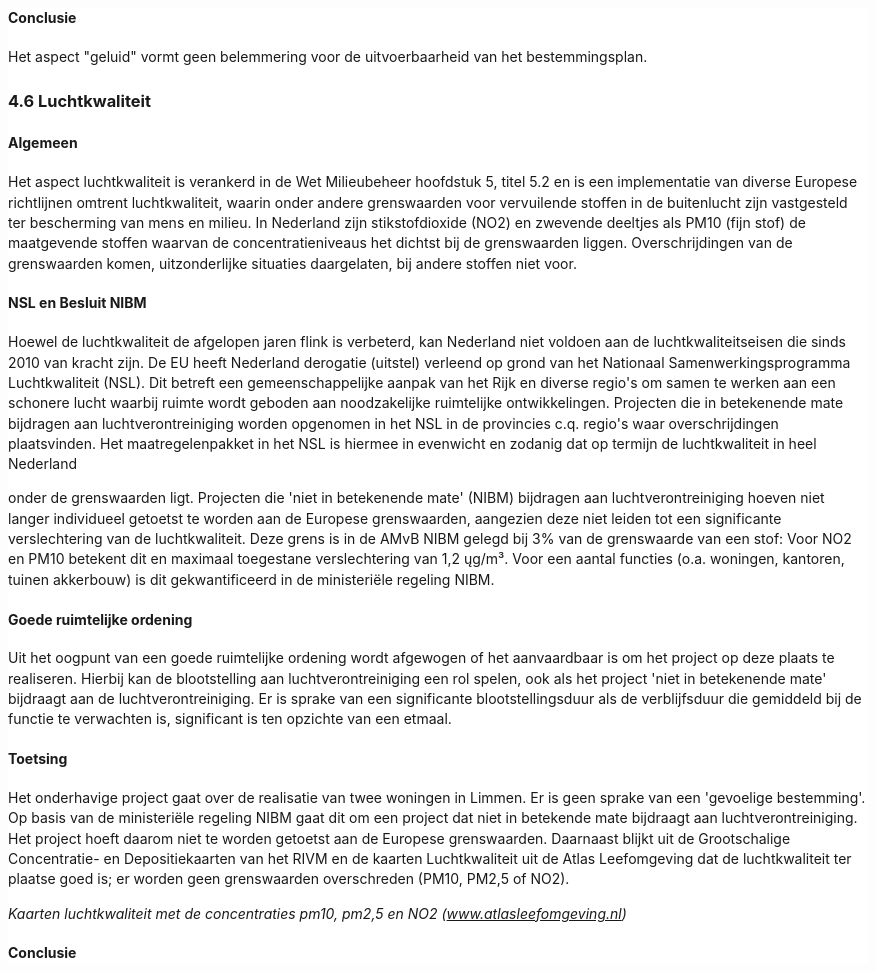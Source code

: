 #### Conclusie

Het aspect "geluid" vormt geen belemmering voor de uitvoerbaarheid van het bestemmingsplan.

### **4.6 Luchtkwaliteit**

#### Algemeen

Het aspect luchtkwaliteit is verankerd in de Wet Milieubeheer hoofdstuk 5, titel 5.2 en is een implementatie van diverse Europese richtlijnen omtrent luchtkwaliteit, waarin onder andere grenswaarden voor vervuilende stoffen in de buitenlucht zijn vastgesteld ter bescherming van mens en milieu. In Nederland zijn stikstofdioxide (NO2) en zwevende deeltjes als PM10 (fijn stof) de maatgevende stoffen waarvan de concentratieniveaus het dichtst bij de grenswaarden liggen. Overschrijdingen van de grenswaarden komen, uitzonderlijke situaties daargelaten, bij andere stoffen niet voor.

#### NSL en Besluit NIBM

Hoewel de luchtkwaliteit de afgelopen jaren flink is verbeterd, kan Nederland niet voldoen aan de luchtkwaliteitseisen die sinds 2010 van kracht zijn. De EU heeft Nederland derogatie (uitstel) verleend op grond van het Nationaal Samenwerkingsprogramma Luchtkwaliteit (NSL). Dit betreft een gemeenschappelijke aanpak van het Rijk en diverse regio's om samen te werken aan een schonere lucht waarbij ruimte wordt geboden aan noodzakelijke ruimtelijke ontwikkelingen. Projecten die in betekenende mate bijdragen aan luchtverontreiniging worden opgenomen in het NSL in de provincies c.q. regio's waar overschrijdingen plaatsvinden. Het maatregelenpakket in het NSL is hiermee in evenwicht en zodanig dat op termijn de luchtkwaliteit in heel Nederland

onder de grenswaarden ligt. Projecten die 'niet in betekenende mate' (NIBM) bijdragen aan luchtverontreiniging hoeven niet langer individueel getoetst te worden aan de Europese grenswaarden, aangezien deze niet leiden tot een significante verslechtering van de luchtkwaliteit. Deze grens is in de AMvB NIBM gelegd bij 3% van de grenswaarde van een stof: Voor NO2 en PM10 betekent dit en maximaal toegestane verslechtering van 1,2 ųg/m³. Voor een aantal functies (o.a. woningen, kantoren, tuinen akkerbouw) is dit gekwantificeerd in de ministeriële regeling NIBM.

#### Goede ruimtelijke ordening

Uit het oogpunt van een goede ruimtelijke ordening wordt afgewogen of het aanvaardbaar is om het project op deze plaats te realiseren. Hierbij kan de blootstelling aan luchtverontreiniging een rol spelen, ook als het project 'niet in betekenende mate' bijdraagt aan de luchtverontreiniging. Er is sprake van een significante blootstellingsduur als de verblijfsduur die gemiddeld bij de functie te verwachten is, significant is ten opzichte van een etmaal.

#### Toetsing

Het onderhavige project gaat over de realisatie van twee woningen in Limmen. Er is geen sprake van een 'gevoelige bestemming'. Op basis van de ministeriële regeling NIBM gaat dit om een project dat niet in betekende mate bijdraagt aan luchtverontreiniging. Het project hoeft daarom niet te worden getoetst aan de Europese grenswaarden. Daarnaast blijkt uit de Grootschalige Concentratie- en Depositiekaarten van het RIVM en de kaarten Luchtkwaliteit uit de Atlas Leefomgeving dat de luchtkwaliteit ter plaatse goed is; er worden geen grenswaarden overschreden (PM10, PM2,5 of NO2).

*Kaarten luchtkwaliteit met de concentraties pm10, pm2,5 en NO2 (www.atlasleefomgeving.nl)*

#### Conclusie
